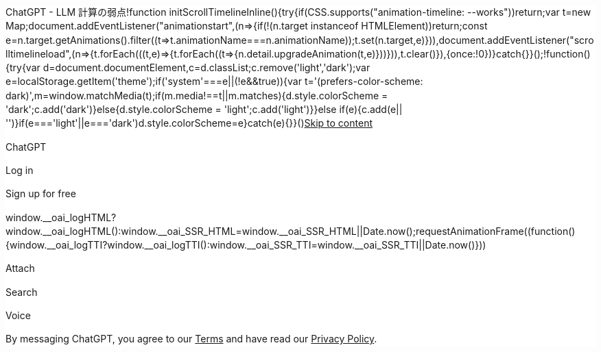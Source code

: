 ChatGPT - LLM 計算の弱点!function initScrollTimelineInline(){try{if(CSS.supports("animation-timeline: --works"))return;var t=new Map;document.addEventListener("animationstart",(n=>{if(!(n.target instanceof HTMLElement))return;const e=n.target.getAnimations().filter((t=>t.animationName===n.animationName));t.set(n.target,e)})),document.addEventListener("scrolltimelineload",(n=>{t.forEach(((t,e)=>{t.forEach((t=>{n.detail.upgradeAnimation(t,e)}))})),t.clear()}),{once:!0})}catch{}}();!function(){try{var d=document.documentElement,c=d.classList;c.remove('light','dark');var e=localStorage.getItem('theme');if('system'===e||(!e&&true)){var t='(prefers-color-scheme: dark)',m=window.matchMedia(t);if(m.media!==t||m.matches){d.style.colorScheme = 'dark';c.add('dark')}else{d.style.colorScheme = 'light';c.add('light')}}else if(e){c.add(e|| '')}if(e==='light'||e==='dark')d.style.colorScheme=e}catch(e){}}()[Skip to content](#main)

ChatGPT

Log in

Sign up for free

window.\_\_oai\_logHTML?window.\_\_oai\_logHTML():window.\_\_oai\_SSR\_HTML=window.\_\_oai\_SSR\_HTML||Date.now();requestAnimationFrame((function(){window.\_\_oai\_logTTI?window.\_\_oai\_logTTI():window.\_\_oai\_SSR\_TTI=window.\_\_oai\_SSR\_TTI||Date.now()}))

Attach

Search

Voice

By messaging ChatGPT, you agree to our [Terms](https://openai.com/terms) and have read our [Privacy Policy](https://openai.com/privacy).
